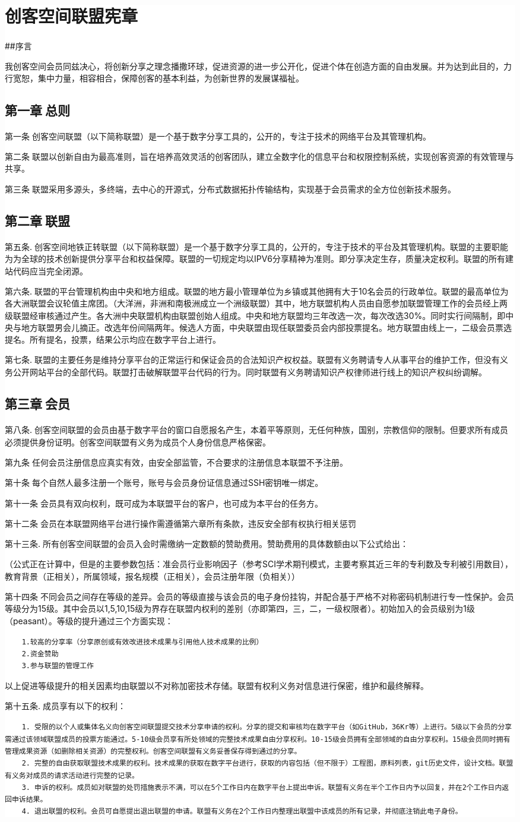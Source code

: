 # 创客空间联盟宪章

##序言

我创客空间会员同兹决心，将创新分享之理念播撒环球，促进资源的进一步公开化，促进个体在创造方面的自由发展。并为达到此目的，力行宽恕，集中力量，相容相合，保障创客的基本利益，为创新世界的发展谋福祉。

## 第一章	总则
		
第一条   创客空间联盟（以下简称联盟）是一个基于数字分享工具的，公开的，专注于技术的网络平台及其管理机构。

第二条   联盟以创新自由为最高准则，旨在培养高效灵活的创客团队，建立全数字化的信息平台和权限控制系统，实现创客资源的有效管理与共享。

第三条   联盟采用多源头，多终端，去中心的开源式，分布式数据拓扑传输结构，实现基于会员需求的全方位创新技术服务。 
## 第二章       联盟

第五条.	创客空间地铁正转联盟（以下简称联盟）是一个基于数字分享工具的，公开的，专注于技术的平台及其管理机构。联盟的主要职能为为全球的技术创新提供分享平台和权益保障。联盟的一切规定均以IPV6分享精神为准则。即分享决定生存，质量决定权利。联盟的所有建站代码应当完全闭源。

第六条.	联盟的平台管理机构由中央和地方组成。联盟的地方最小管理单位为乡镇或其他拥有大于10名会员的行政单位。联盟的最高单位为各大洲联盟会议轮值主席团。（大洋洲，非洲和南极洲成立一个洲级联盟）其中，地方联盟机构人员由自愿参加联盟管理工作的会员经上两级联盟经审核通过产生。各大洲中央联盟机构由联盟创始人组成。中央和地方联盟均三年改选一次，每次改选30%。同时实行间隔制，即中央与地方联盟男会儿摘正。改选年份间隔两年。候选人方面，中央联盟由现任联盟委员会内部投票提名。地方联盟由线上一，二级会员票选提名。所有提名，投票，结果公示均应在数字平台上进行。

第七条.  联盟的主要任务是维持分享平台的正常运行和保证会员的合法知识产权权益。联盟有义务聘请专人从事平台的维护工作，但没有义务公开网站平台的全部代码。联盟打击破解联盟平台代码的行为。同时联盟有义务聘请知识产权律师进行线上的知识产权纠纷调解。
	

## 第三章	会员

第八条.  创客空间联盟的会员由基于数字平台的窗口自愿报名产生，本着平等原则，无任何种族，国别，宗教信仰的限制。但要求所有成员必须提供身份证明。创客空间联盟有义务为成员个人身份信息严格保密。

第九条   任何会员注册信息应真实有效，由安全部监管，不合要求的注册信息本联盟不予注册。

第十条   每个自然人最多注册一个账号，账号与会员身份证信息通过SSH密钥唯一绑定。

第十一条   会员具有双向权利，既可成为本联盟平台的客户，也可成为本平台的任务方。

第十二条   会员在本联盟网络平台进行操作需遵循第六章所有条款，违反安全部有权执行相关惩罚

第十三条.  所有创客空间联盟的会员入会时需缴纳一定数额的赞助费用。赞助费用的具体数额由以下公式给出：
        
（公式正在计算中，但是的主要参数包括：准会员行业影响因子（参考SCI学术期刊模式，主要考察其近三年的专利数及专利被引用数目），教育背景（正相关），所属领域，报名规模（正相关），会员注册年限（负相关））

第十四条   不同会员之间存在等级的差异。会员的等级直接与该会员的电子身份挂钩，并配合基于严格不对称密码机制进行专一性保护。会员等级分为15级。其中会员以1,5,10,15级为界存在联盟内权利的差别（亦即第四，三，二，一级权限者）。初始加入的会员级别为1级（peasant）。等级的提升通过三个方面实现：

        1.较高的分享率（分享原创或有效改进技术成果与引用他人技术成果的比例）
        2.资金赞助
        3.参与联盟的管理工作
以上促进等级提升的相关因素均由联盟以不对称加密技术存储。联盟有权利义务对信息进行保密，维护和最终解释。

第十五条.	成员享有以下的权利：

        1. 受限的以个人或集体名义向创客空间联盟提交技术分享申请的权利。分享的提交和审核均在数字平台（如GitHub，36Kr等）上进行。5级以下会员的分享需通过该领域联盟成员的投票方能通过。5-10级会员享有所处领域的完整技术成果自由分享权利。10-15级会员拥有全部领域的自由分享权利。15级会员同时拥有管理成果资源（如删除相关资源）的完整权利。创客空间联盟有义务妥善保存得到通过的分享。
        2. 完整的自由获取联盟技术成果的权利。技术成果的获取在数字平台进行，获取的内容包括（但不限于）工程图，原料列表，git历史文件，设计文档。联盟有义务对成员的请求活动进行完整的记录。
        3. 申诉的权利。成员如对联盟的处罚措施表示不满，可以在5个工作日内在数字平台上提出申诉。联盟有义务在半个工作日内予以回复，并在2个工作日内返回申诉结果。
        4. 退出联盟的权利。会员可自愿提出退出联盟的申请。联盟有义务在2个工作日内整理出联盟中该成员的所有记录，并彻底注销此电子身份。
